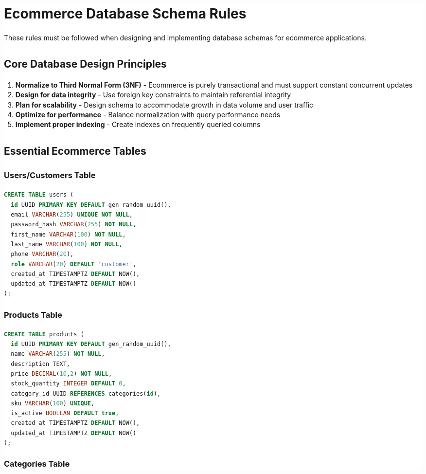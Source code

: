 # Ecommerce Database Schema Rules

These rules must be followed when designing and implementing database schemas for ecommerce applications.

## Core Database Design Principles

1. **Normalize to Third Normal Form (3NF)** - Ecommerce is purely transactional and must support constant concurrent updates
2. **Design for data integrity** - Use foreign key constraints to maintain referential integrity
3. **Plan for scalability** - Design schema to accommodate growth in data volume and user traffic
4. **Optimize for performance** - Balance normalization with query performance needs
5. **Implement proper indexing** - Create indexes on frequently queried columns

## Essential Ecommerce Tables

### Users/Customers Table

```sql
CREATE TABLE users (
  id UUID PRIMARY KEY DEFAULT gen_random_uuid(),
  email VARCHAR(255) UNIQUE NOT NULL,
  password_hash VARCHAR(255) NOT NULL,
  first_name VARCHAR(100) NOT NULL,
  last_name VARCHAR(100) NOT NULL,
  phone VARCHAR(20),
  role VARCHAR(20) DEFAULT 'customer',
  created_at TIMESTAMPTZ DEFAULT NOW(),
  updated_at TIMESTAMPTZ DEFAULT NOW()
);
```

### Products Table

```sql
CREATE TABLE products (
  id UUID PRIMARY KEY DEFAULT gen_random_uuid(),
  name VARCHAR(255) NOT NULL,
  description TEXT,
  price DECIMAL(10,2) NOT NULL,
  stock_quantity INTEGER DEFAULT 0,
  category_id UUID REFERENCES categories(id),
  sku VARCHAR(100) UNIQUE,
  is_active BOOLEAN DEFAULT true,
  created_at TIMESTAMPTZ DEFAULT NOW(),
  updated_at TIMESTAMPTZ DEFAULT NOW()
);
```

### Categories Table
